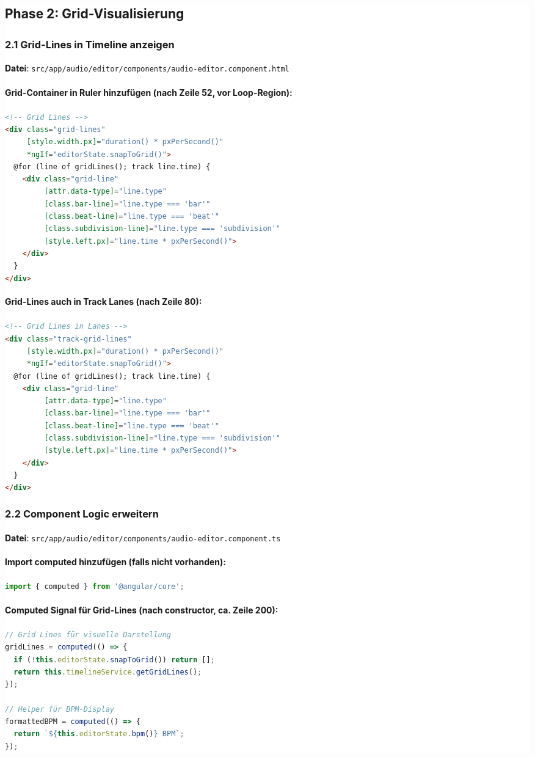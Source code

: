 
## Phase 2: Grid-Visualisierung

### 2.1 Grid-Lines in Timeline anzeigen
**Datei**: `src/app/audio/editor/components/audio-editor.component.html`

#### Grid-Container in Ruler hinzufügen (nach Zeile 52, vor Loop-Region):
```html
<!-- Grid Lines -->
<div class="grid-lines" 
     [style.width.px]="duration() * pxPerSecond()"
     *ngIf="editorState.snapToGrid()">
  @for (line of gridLines(); track line.time) {
    <div class="grid-line"
         [attr.data-type]="line.type"
         [class.bar-line]="line.type === 'bar'"
         [class.beat-line]="line.type === 'beat'" 
         [class.subdivision-line]="line.type === 'subdivision'"
         [style.left.px]="line.time * pxPerSecond()">
    </div>
  }
</div>
```

#### Grid-Lines auch in Track Lanes (nach Zeile 80):
```html
<!-- Grid Lines in Lanes -->
<div class="track-grid-lines" 
     [style.width.px]="duration() * pxPerSecond()"
     *ngIf="editorState.snapToGrid()">
  @for (line of gridLines(); track line.time) {
    <div class="grid-line"
         [attr.data-type]="line.type"
         [class.bar-line]="line.type === 'bar'"
         [class.beat-line]="line.type === 'beat'" 
         [class.subdivision-line]="line.type === 'subdivision'"
         [style.left.px]="line.time * pxPerSecond()">
    </div>
  }
</div>
```

### 2.2 Component Logic erweitern
**Datei**: `src/app/audio/editor/components/audio-editor.component.ts`

#### Import computed hinzufügen (falls nicht vorhanden):
```typescript
import { computed } from '@angular/core';
```

#### Computed Signal für Grid-Lines (nach constructor, ca. Zeile 200):
```typescript
// Grid Lines für visuelle Darstellung
gridLines = computed(() => {
  if (!this.editorState.snapToGrid()) return [];
  return this.timelineService.getGridLines();
});

// Helper für BPM-Display
formattedBPM = computed(() => {
  return `${this.editorState.bpm()} BPM`;
});
```